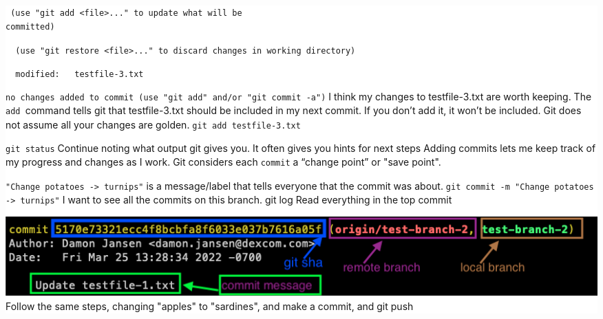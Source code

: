 <code>  (use "git add &lt;file>..." to update what will be committed)</code>
<p>
<code>  (use "git restore &lt;file>..." to discard changes in working directory)</code>
<p>
<code>	modified:   testfile-3.txt</code>
<p>
<code>no changes added to commit (use "git add" and/or "git commit -a")</code>
   </td>
  </tr>
  <tr>
   <td> I think my changes to testfile-3.txt are worth keeping.  The <code>add </code>command tells git that testfile-3.txt should be included in my next commit. If you don’t add it, it won’t be included.  Git does not assume all your changes are golden.
   </td>
   <td><code>git add testfile-3.txt</code>
<p>
<code>git status</code>
   </td>
   <td>Continue noting what output git gives you. It often gives you hints for next steps
   </td>
  </tr>
  <tr>
   <td>Adding commits lets me keep track of my progress and changes as I  work. Git considers each <code>commit</code> a “change point” or "save point".
<p>
<code>"Change potatoes -> turnips"</code> is a message/label that tells everyone that the commit was about.
   </td>
   <td><code>git commit -m "Change potatoes -> turnips"</code>
   </td>
   <td>
   </td>
  </tr>
  <tr>
   <td>I want to see all the commits on this branch.
   </td>
   <td>git log
   </td>
   <td>Read everything in the top commit
<p>

<p>

<img src="images/git-log.png" width="" alt="git log shows git sha, branches, commit message" title="output of git log">

   </td>
  </tr>
  <tr>
   <td>
   </td>
   <td>Follow the same steps, changing "apples" to "sardines", and make a commit, and git push
   </td>
   <td>
   </td>
  </tr>
</table>
